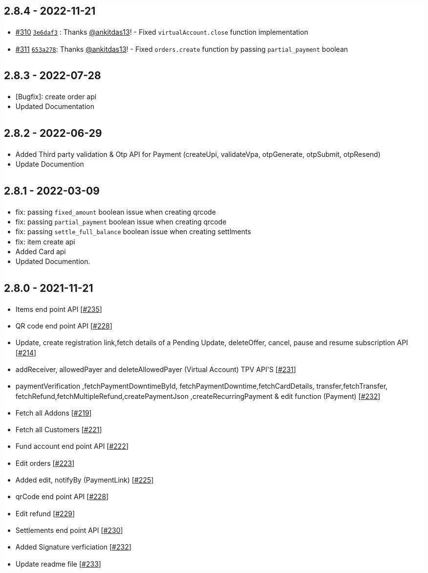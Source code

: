 ## 2.8.4 - 2022-11-21

- [#310](https://github.com/razorpay/razorpay-node/pull/310) [`3e6daf3`](https://github.com/razorpay/razorpay-node/commit/3e6daf3c555f62eb23660a54eaae756e395ea3b6) : Thanks [@ankitdas13](https://github.com/ankitdas13)! - Fixed `virtualAccount.close` function implementation

- [#311](https://github.com/razorpay/razorpay-node/pull/322) [`653a278`](https://github.com/razorpay/razorpay-node/commit/653a2784b57095170ee3c0b3dff877aa7d8afca4):  Thanks [@ankitdas13](https://github.com/ankitdas13)! - Fixed `orders.create` function by passing `partial_payment` boolean

## 2.8.3 - 2022-07-28
- [Bugfix]: create order api
- Updated Documentation

## 2.8.2 - 2022-06-29
- Added Third party validation & Otp API for Payment (createUpi, validateVpa,
otpGenerate, otpSubmit, otpResend)
- Update Documention

## 2.8.1 - 2022-03-09

- fix: passing `fixed_amount` boolean issue when creating qrcode
- fix: passing `partial_payment` boolean issue when creating qrcode
- fix: passing `settle_full_balance` boolean issue when creating settlments
- fix: item create api 
- Added Card api
- Updated Documention.

## 2.8.0 - 2021-11-21
- Items end point API [[#235](https://github.com/razorpay/razorpay-node/pull/235)]
- QR code end point API [[#228](https://github.com/razorpay/razorpay-node/pull/228)]
- Update, create registration link,fetch details of a Pending Update, deleteOffer, cancel, pause and resume subscription API [[#214](https://github.com/razorpay/razorpay-node/pull/214)]
- addReceiver, allowedPayer and deleteAllowedPayer (Virtual Account) TPV API'S [[#231](https://github.com/razorpay/razorpay-node/pull/231)]
- paymentVerification ,fetchPaymentDowntimeById, fetchPaymentDowntime,fetchCardDetails, transfer,fetchTransfer, fetchRefund,fetchMultipleRefund,createPaymentJson ,createRecurringPayment & edit function (Payment) [[#232](https://github.com/razorpay/razorpay-node/pull/232)]
- Fetch all Addons [[#219](https://github.com/razorpay/razorpay-node/pull/219)]
- Fetch all Customers [[#221](https://github.com/razorpay/razorpay-node/pull/221)]
- Fund account end point API [[#222](https://github.com/razorpay/razorpay-node/pull/222)]
- Edit orders [[#223](https://github.com/razorpay/razorpay-node/pull/223)]
- Added edit, notifyBy (PaymentLink) [[#225](https://github.com/razorpay/razorpay-node/pull/225)]  
- qrCode end point API [[#228](https://github.com/razorpay/razorpay-node/pull/228)]
- Edit refund [[#229](https://github.com/razorpay/razorpay-node/pull/229)]
- Settlements end point API [[#230](https://github.com/razorpay/razorpay-node/pull/230)]

- Added Signature verficiation [[#232](https://github.com/razorpay/razorpay-node/pull/232)]
- Update readme file [[#233](https://github.com/razorpay/razorpay-node/pull/233)]
